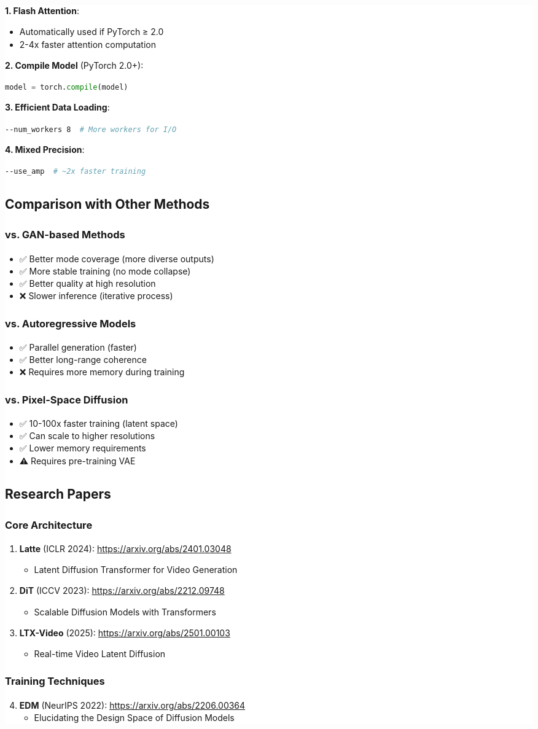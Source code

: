 **1. Flash Attention**:
- Automatically used if PyTorch ≥ 2.0
- 2-4x faster attention computation

**2. Compile Model** (PyTorch 2.0+):
```python
model = torch.compile(model)
```

**3. Efficient Data Loading**:
```bash
--num_workers 8  # More workers for I/O
```

**4. Mixed Precision**:
```bash
--use_amp  # ~2x faster training
```

## Comparison with Other Methods

### vs. GAN-based Methods
- ✅ Better mode coverage (more diverse outputs)
- ✅ More stable training (no mode collapse)
- ✅ Better quality at high resolution
- ❌ Slower inference (iterative process)

### vs. Autoregressive Models
- ✅ Parallel generation (faster)
- ✅ Better long-range coherence
- ❌ Requires more memory during training

### vs. Pixel-Space Diffusion
- ✅ 10-100x faster training (latent space)
- ✅ Can scale to higher resolutions
- ✅ Lower memory requirements
- ⚠️ Requires pre-training VAE

## Research Papers

### Core Architecture
1. **Latte** (ICLR 2024): https://arxiv.org/abs/2401.03048
   - Latent Diffusion Transformer for Video Generation

2. **DiT** (ICCV 2023): https://arxiv.org/abs/2212.09748
   - Scalable Diffusion Models with Transformers

3. **LTX-Video** (2025): https://arxiv.org/abs/2501.00103
   - Real-time Video Latent Diffusion

### Training Techniques
4. **EDM** (NeurIPS 2022): https://arxiv.org/abs/2206.00364
   - Elucidating the Design Space of Diffusion Models
